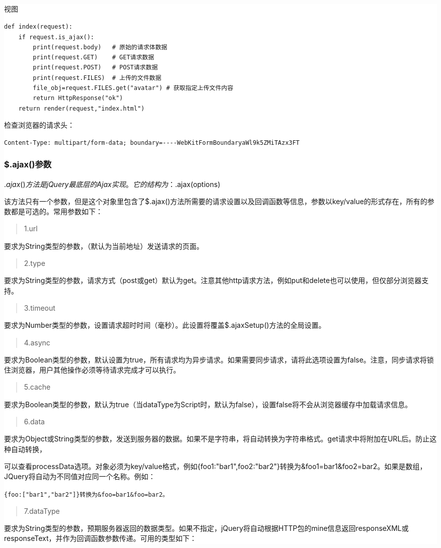 视图

```
def index(request):
    if request.is_ajax():
        print(request.body)   # 原始的请求体数据
        print(request.GET)    # GET请求数据
        print(request.POST)   # POST请求数据
        print(request.FILES)  # 上传的文件数据
        file_obj=request.FILES.get("avatar") # 获取指定上传文件内容
        return HttpResponse("ok")
    return render(request,"index.html")
```

检查浏览器的请求头：

```
Content-Type: multipart/form-data; boundary=----WebKitFormBoundaryaWl9k5ZMiTAzx3FT
```

### $.ajax()参数

$.ajax()方法是jQuery最底层的Ajax实现。它的结构为：$.ajax(options)

该方法只有一个参数，但是这个对象里包含了$.ajax()方法所需要的请求设置以及回调函数等信息，参数以key/value的形式存在，所有的参数都是可选的。常用参数如下：

> 1.url

要求为String类型的参数，（默认为当前地址）发送请求的页面。

> 2.type

要求为String类型的参数，请求方式（post或get）默认为get。注意其他http请求方法，例如put和delete也可以使用，但仅部分浏览器支持。

> 3.timeout

要求为Number类型的参数，设置请求超时时间（毫秒）。此设置将覆盖$.ajaxSetup()方法的全局设置。

> 4.async

要求为Boolean类型的参数，默认设置为true，所有请求均为异步请求。如果需要同步请求，请将此选项设置为false。注意，同步请求将锁住浏览器，用户其他操作必须等待请求完成才可以执行。

> 5.cache

要求为Boolean类型的参数，默认为true（当dataType为Script时，默认为false），设置false将不会从浏览器缓存中加载请求信息。

> 6.data

要求为Object或String类型的参数，发送到服务器的数据。如果不是字符串，将自动转换为字符串格式。get请求中将附加在URL后。防止这种自动转换，

可以查看processData选项。对象必须为key/value格式，例如{foo1:"bar1",foo2:"bar2"}转换为&foo1=bar1&foo2=bar2。如果是数组，JQuery将自动为不同值对应同一个名称。例如：

```
{foo:["bar1","bar2"]}转换为&foo=bar1&foo=bar2。
```

> 7.dataType

要求为String类型的参数，预期服务器返回的数据类型。如果不指定，jQuery将自动根据HTTP包的mine信息返回responseXML或responseText，并作为回调函数参数传递。可用的类型如下：
